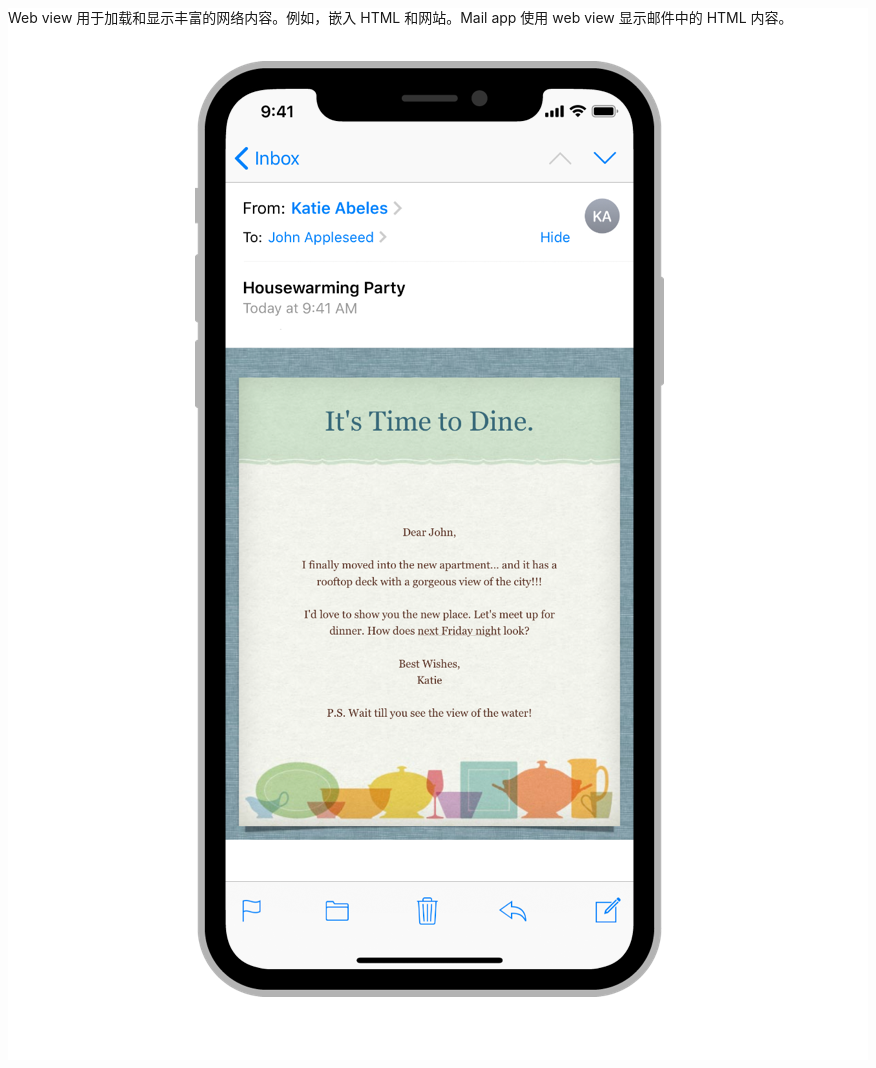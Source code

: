 Web view 用于加载和显示丰富的网络内容。例如，嵌入 HTML 和网站。Mail app 使用 web view 显示邮件中的 HTML 内容。

![Mail](images/WebKitMail.png)
